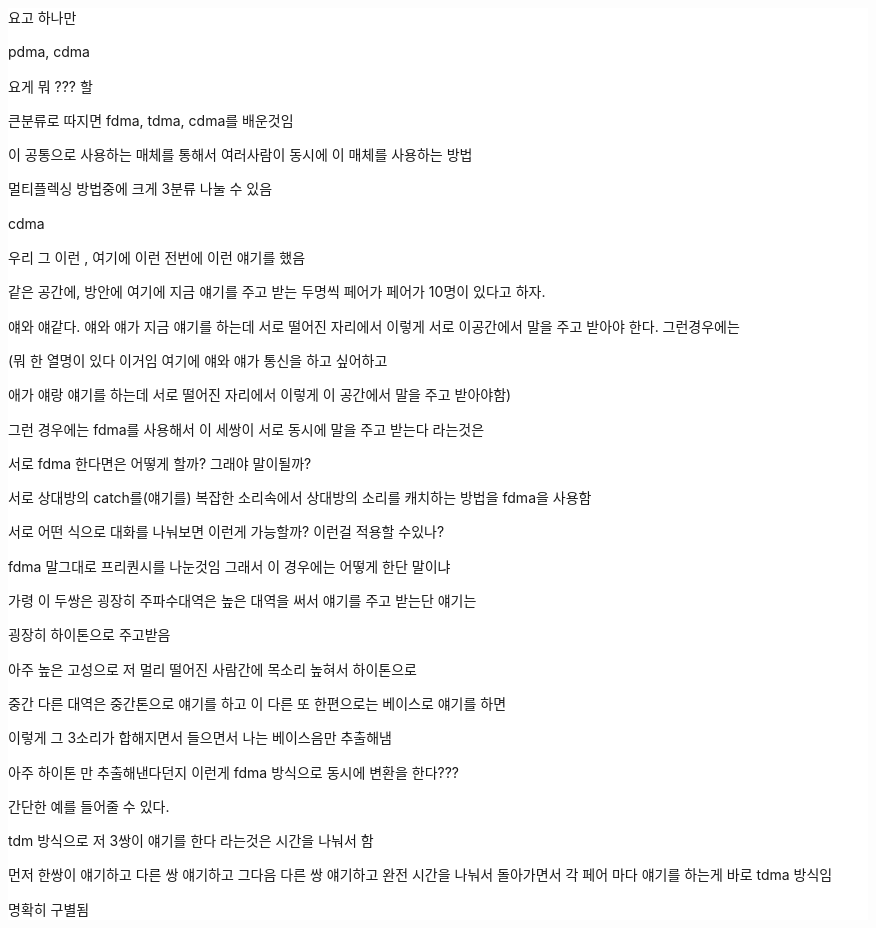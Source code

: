요고 하나만

pdma, cdma 

요게 뭐 ??? 할 

큰분류로 따지면 fdma, tdma, cdma를 배운것임

이 공통으로 사용하는 매체를 통해서 여러사람이 동시에 이 매체를 사용하는 방법 

멀티플렉싱 방법중에 크게 3분류 나눌 수 있음





cdma



우리 그 이런 , 여기에 이런 전번에 이런 얘기를 했음

같은 공간에, 방안에 여기에 지금 얘기를 주고 받는 두명씩 페어가 페어가 10명이 있다고 하자.

얘와 얘같다. 얘와 얘가 지금 얘기를 하는데 서로 떨어진 자리에서 이렇게 서로 이공간에서 말을 주고 받아야 한다. 그런경우에는 



(뭐 한 열명이 있다 이거임 여기에 얘와 얘가 통신을 하고 싶어하고 

애가 얘랑 얘기를 하는데 서로 떨어진 자리에서 이렇게 이 공간에서 말을 주고 받아야함)



그런 경우에는 fdma를 사용해서 이 세쌍이 서로 동시에 말을 주고 받는다 라는것은

서로 fdma 한다면은 어떻게 할까? 그래야 말이될까?

서로 상대방의 catch를(얘기를) 복잡한 소리속에서 상대방의 소리를 캐치하는 방법을 fdma을 사용함



서로 어떤 식으로 대화를 나눠보면 이런게 가능할까? 이런걸 적용할 수있나? 

fdma 말그대로 프리퀀시를 나눈것임 그래서 이 경우에는 어떻게 한단 말이냐

가령 이 두쌍은 굉장히 주파수대역은 높은 대역을 써서 얘기를 주고 받는단 얘기는

굉장히 하이톤으로 주고받음



아주 높은 고성으로 저 멀리 떨어진 사람간에 목소리 높혀서 하이톤으로

중간 다른 대역은 중간톤으로 얘기를 하고 이 다른 또 한편으로는 베이스로 얘기를 하면

이렇게 그 3소리가 합해지면서 들으면서 나는 베이스음만 추출해냄

아주 하이톤 만 추출해낸다던지 이런게 fdma 방식으로 동시에 변환을 한다???

간단한 예를 들어줄 수 있다.



tdm 방식으로 저 3쌍이 얘기를 한다 라는것은 시간을 나눠서 함

먼저 한쌍이 얘기하고 다른 쌍 얘기하고 그다음 다른 쌍 얘기하고 완전 시간을 나눠서 돌아가면서 각 페어 마다 얘기를 하는게 바로 tdma 방식임 

명확히 구별됨
